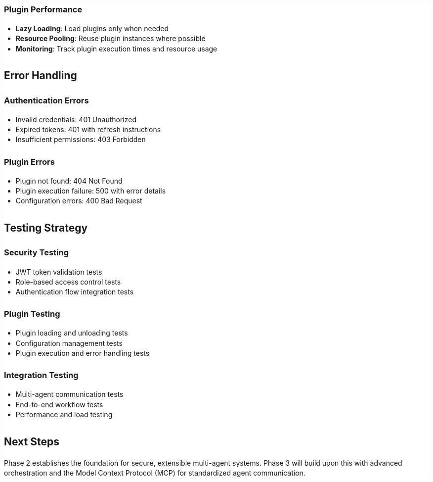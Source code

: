 ### Plugin Performance
- **Lazy Loading**: Load plugins only when needed
- **Resource Pooling**: Reuse plugin instances where possible
- **Monitoring**: Track plugin execution times and resource usage

## Error Handling

### Authentication Errors
- Invalid credentials: 401 Unauthorized
- Expired tokens: 401 with refresh instructions
- Insufficient permissions: 403 Forbidden

### Plugin Errors
- Plugin not found: 404 Not Found
- Plugin execution failure: 500 with error details
- Configuration errors: 400 Bad Request

## Testing Strategy

### Security Testing
- JWT token validation tests
- Role-based access control tests
- Authentication flow integration tests

### Plugin Testing
- Plugin loading and unloading tests
- Configuration management tests
- Plugin execution and error handling tests

### Integration Testing
- Multi-agent communication tests
- End-to-end workflow tests
- Performance and load testing

## Next Steps

Phase 2 establishes the foundation for secure, extensible multi-agent systems. Phase 3 will build upon this with advanced orchestration and the Model Context Protocol (MCP) for standardized agent communication.